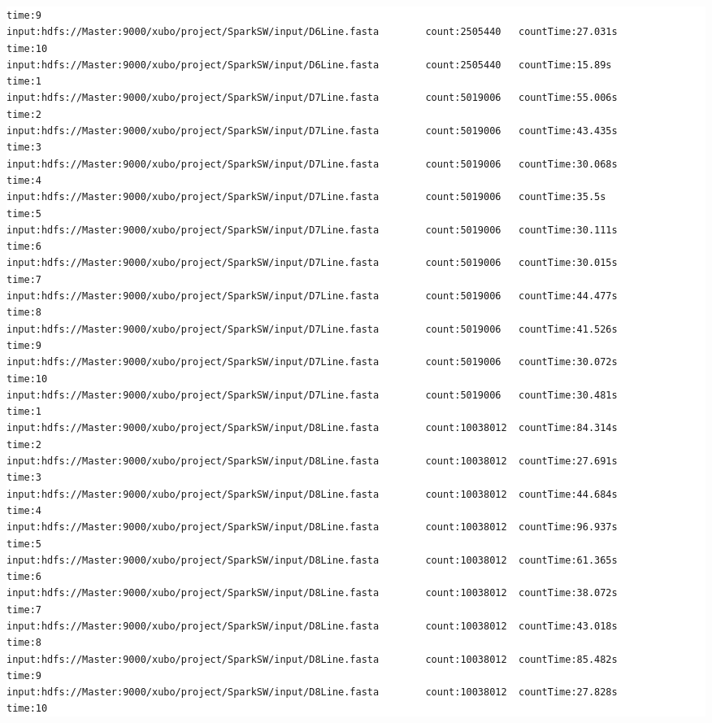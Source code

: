 	time:9
	input:hdfs://Master:9000/xubo/project/SparkSW/input/D6Line.fasta        count:2505440	countTime:27.031s
	time:10                                                                         
	input:hdfs://Master:9000/xubo/project/SparkSW/input/D6Line.fasta        count:2505440	countTime:15.89s
	time:1                                                                          
	input:hdfs://Master:9000/xubo/project/SparkSW/input/D7Line.fasta        count:5019006	countTime:55.006s
	time:2
	input:hdfs://Master:9000/xubo/project/SparkSW/input/D7Line.fasta        count:5019006	countTime:43.435s
	time:3
	input:hdfs://Master:9000/xubo/project/SparkSW/input/D7Line.fasta        count:5019006	countTime:30.068s
	time:4
	input:hdfs://Master:9000/xubo/project/SparkSW/input/D7Line.fasta        count:5019006	countTime:35.5s
	time:5
	input:hdfs://Master:9000/xubo/project/SparkSW/input/D7Line.fasta        count:5019006	countTime:30.111s
	time:6
	input:hdfs://Master:9000/xubo/project/SparkSW/input/D7Line.fasta        count:5019006	countTime:30.015s
	time:7
	input:hdfs://Master:9000/xubo/project/SparkSW/input/D7Line.fasta        count:5019006	countTime:44.477s
	time:8
	input:hdfs://Master:9000/xubo/project/SparkSW/input/D7Line.fasta        count:5019006	countTime:41.526s
	time:9
	input:hdfs://Master:9000/xubo/project/SparkSW/input/D7Line.fasta        count:5019006	countTime:30.072s
	time:10
	input:hdfs://Master:9000/xubo/project/SparkSW/input/D7Line.fasta        count:5019006	countTime:30.481s
	time:1
	input:hdfs://Master:9000/xubo/project/SparkSW/input/D8Line.fasta        count:10038012	countTime:84.314s
	time:2
	input:hdfs://Master:9000/xubo/project/SparkSW/input/D8Line.fasta        count:10038012	countTime:27.691s
	time:3
	input:hdfs://Master:9000/xubo/project/SparkSW/input/D8Line.fasta        count:10038012	countTime:44.684s
	time:4
	input:hdfs://Master:9000/xubo/project/SparkSW/input/D8Line.fasta        count:10038012	countTime:96.937s
	time:5
	input:hdfs://Master:9000/xubo/project/SparkSW/input/D8Line.fasta        count:10038012	countTime:61.365s
	time:6
	input:hdfs://Master:9000/xubo/project/SparkSW/input/D8Line.fasta        count:10038012	countTime:38.072s
	time:7
	input:hdfs://Master:9000/xubo/project/SparkSW/input/D8Line.fasta        count:10038012	countTime:43.018s
	time:8
	input:hdfs://Master:9000/xubo/project/SparkSW/input/D8Line.fasta        count:10038012	countTime:85.482s
	time:9
	input:hdfs://Master:9000/xubo/project/SparkSW/input/D8Line.fasta        count:10038012	countTime:27.828s
	time:10